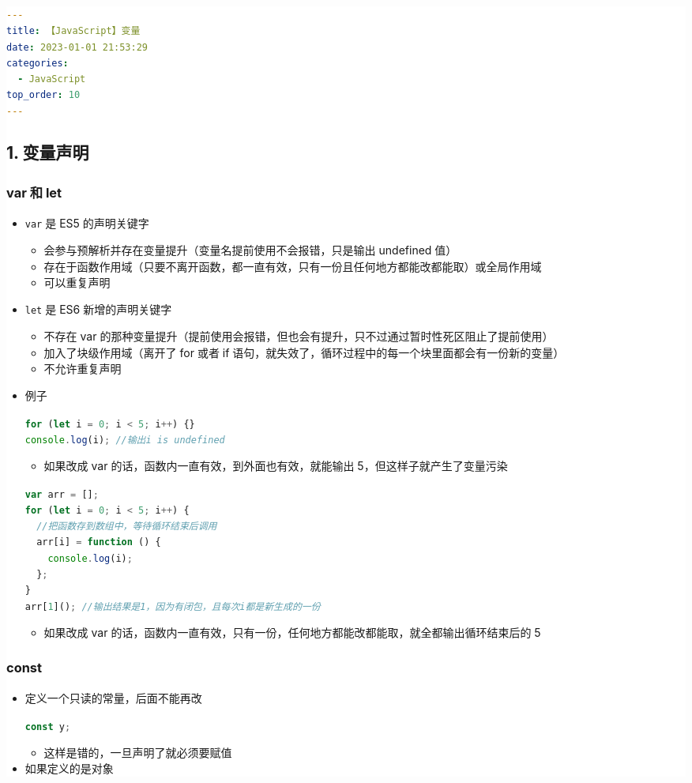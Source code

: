 ```yaml
---
title: 【JavaScript】变量
date: 2023-01-01 21:53:29
categories:
  - JavaScript
top_order: 10
---
```


## 1. 变量声明

### var 和 let

- `var` 是 ES5 的声明关键字

  - 会参与预解析并存在变量提升（变量名提前使用不会报错，只是输出 undefined 值）
  - 存在于函数作用域（只要不离开函数，都一直有效，只有一份且任何地方都能改都能取）或全局作用域
  - 可以重复声明

- `let` 是 ES6 新增的声明关键字
  - 不存在 var 的那种变量提升（提前使用会报错，但也会有提升，只不过通过暂时性死区阻止了提前使用）
  - 加入了块级作用域（离开了 for 或者 if 语句，就失效了，循环过程中的每一个块里面都会有一份新的变量）
  - 不允许重复声明



- 例子

  ```js
  for (let i = 0; i < 5; i++) {}
  console.log(i); //输出i is undefined
  ```

  - 如果改成 var 的话，函数内一直有效，到外面也有效，就能输出 5，但这样子就产生了变量污染

  ```js
  var arr = [];
  for (let i = 0; i < 5; i++) {
    //把函数存到数组中，等待循环结束后调用
    arr[i] = function () {
      console.log(i);
    };
  }
  arr[1](); //输出结果是1，因为有闭包，且每次i都是新生成的一份
  ```

  - 如果改成 var 的话，函数内一直有效，只有一份，任何地方都能改都能取，就全都输出循环结束后的 5

### const

- 定义一个只读的常量，后面不能再改
  ```js
  const y;
  ```
  - 这样是错的，一旦声明了就必须要赋值
- 如果定义的是对象
